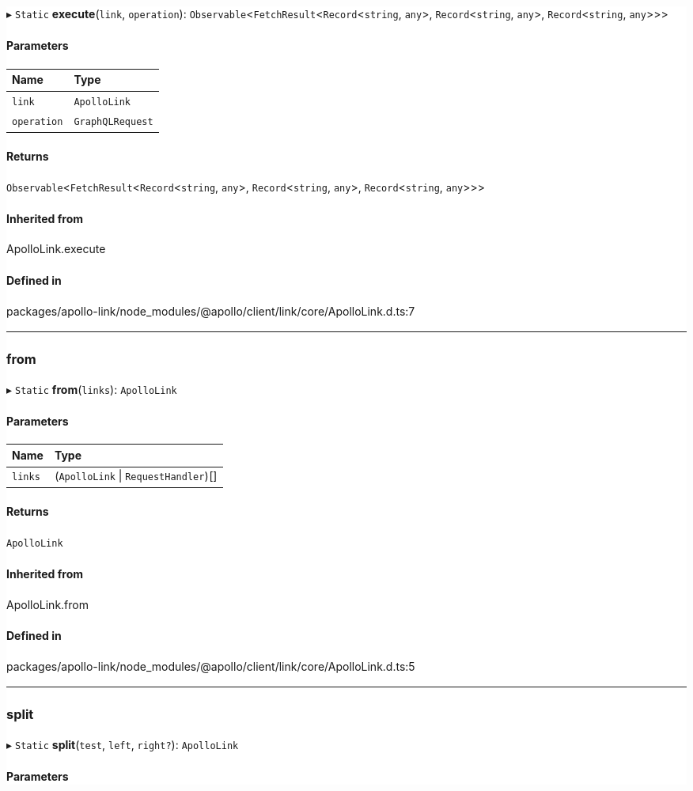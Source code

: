▸ `Static` **execute**(`link`, `operation`): `Observable`<`FetchResult`<`Record`<`string`, `any`\>, `Record`<`string`, `any`\>, `Record`<`string`, `any`\>\>\>

#### Parameters

| Name | Type |
| :------ | :------ |
| `link` | `ApolloLink` |
| `operation` | `GraphQLRequest` |

#### Returns

`Observable`<`FetchResult`<`Record`<`string`, `any`\>, `Record`<`string`, `any`\>, `Record`<`string`, `any`\>\>\>

#### Inherited from

ApolloLink.execute

#### Defined in

packages/apollo-link/node_modules/@apollo/client/link/core/ApolloLink.d.ts:7

___

### from

▸ `Static` **from**(`links`): `ApolloLink`

#### Parameters

| Name | Type |
| :------ | :------ |
| `links` | (`ApolloLink` \| `RequestHandler`)[] |

#### Returns

`ApolloLink`

#### Inherited from

ApolloLink.from

#### Defined in

packages/apollo-link/node_modules/@apollo/client/link/core/ApolloLink.d.ts:5

___

### split

▸ `Static` **split**(`test`, `left`, `right?`): `ApolloLink`

#### Parameters

